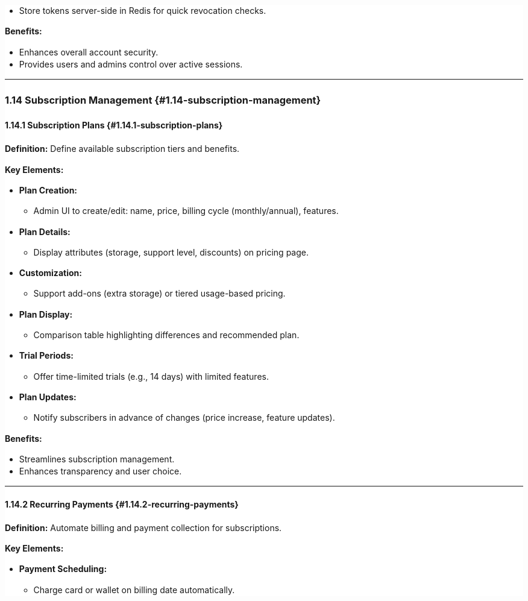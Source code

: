   * Store tokens server-side in Redis for quick revocation checks.

**Benefits:**

* Enhances overall account security.  
* Provides users and admins control over active sessions.

---

### 1.14 Subscription Management {#1.14-subscription-management}

#### 1.14.1 Subscription Plans {#1.14.1-subscription-plans}

**Definition:** Define available subscription tiers and benefits.

**Key Elements:**

* **Plan Creation:**  
    
  * Admin UI to create/edit: name, price, billing cycle (monthly/annual), features.


* **Plan Details:**  
    
  * Display attributes (storage, support level, discounts) on pricing page.


* **Customization:**  
    
  * Support add-ons (extra storage) or tiered usage-based pricing.


* **Plan Display:**  
    
  * Comparison table highlighting differences and recommended plan.


* **Trial Periods:**  
    
  * Offer time-limited trials (e.g., 14 days) with limited features.


* **Plan Updates:**  
    
  * Notify subscribers in advance of changes (price increase, feature updates).

**Benefits:**

* Streamlines subscription management.  
* Enhances transparency and user choice.

---

#### 1.14.2 Recurring Payments {#1.14.2-recurring-payments}

**Definition:** Automate billing and payment collection for subscriptions.

**Key Elements:**

* **Payment Scheduling:**  
    
  * Charge card or wallet on billing date automatically.
